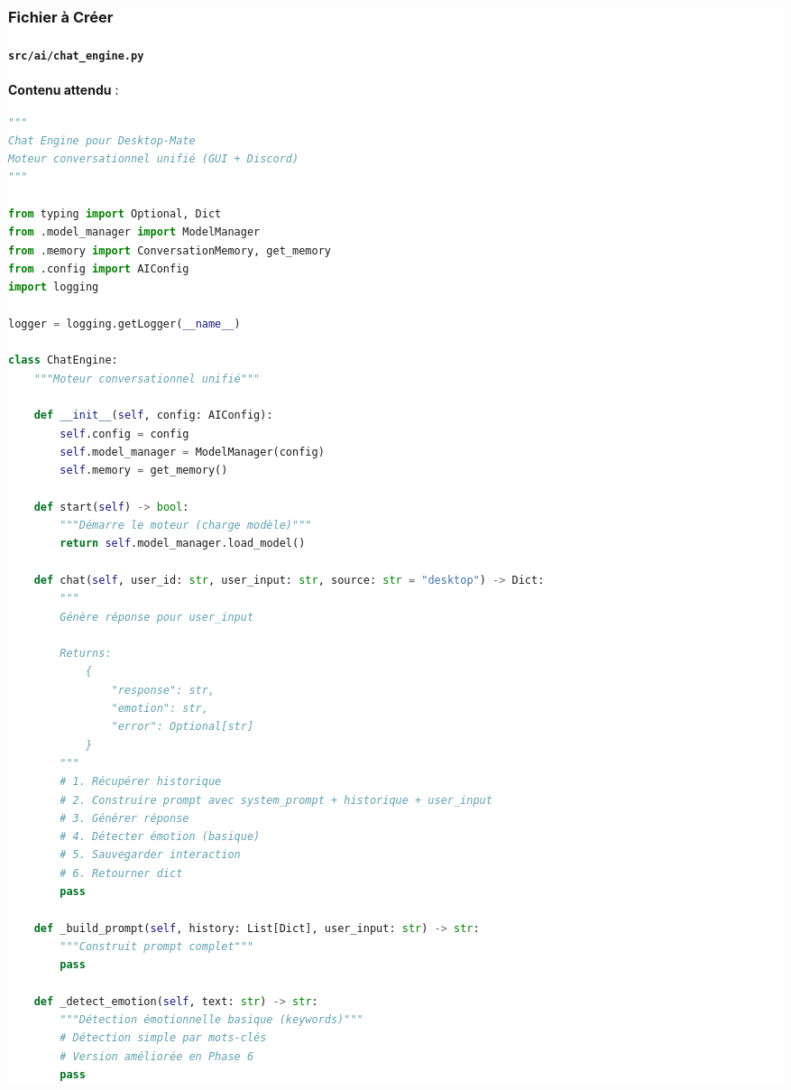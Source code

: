 ### Fichier à Créer

#### `src/ai/chat_engine.py`

**Contenu attendu** :
```python
"""
Chat Engine pour Desktop-Mate
Moteur conversationnel unifié (GUI + Discord)
"""

from typing import Optional, Dict
from .model_manager import ModelManager
from .memory import ConversationMemory, get_memory
from .config import AIConfig
import logging

logger = logging.getLogger(__name__)

class ChatEngine:
    """Moteur conversationnel unifié"""
    
    def __init__(self, config: AIConfig):
        self.config = config
        self.model_manager = ModelManager(config)
        self.memory = get_memory()
        
    def start(self) -> bool:
        """Démarre le moteur (charge modèle)"""
        return self.model_manager.load_model()
    
    def chat(self, user_id: str, user_input: str, source: str = "desktop") -> Dict:
        """
        Génère réponse pour user_input
        
        Returns:
            {
                "response": str,
                "emotion": str,
                "error": Optional[str]
            }
        """
        # 1. Récupérer historique
        # 2. Construire prompt avec system_prompt + historique + user_input
        # 3. Générer réponse
        # 4. Détecter émotion (basique)
        # 5. Sauvegarder interaction
        # 6. Retourner dict
        pass
    
    def _build_prompt(self, history: List[Dict], user_input: str) -> str:
        """Construit prompt complet"""
        pass
    
    def _detect_emotion(self, text: str) -> str:
        """Détection émotionnelle basique (keywords)"""
        # Détection simple par mots-clés
        # Version améliorée en Phase 6
        pass
```
